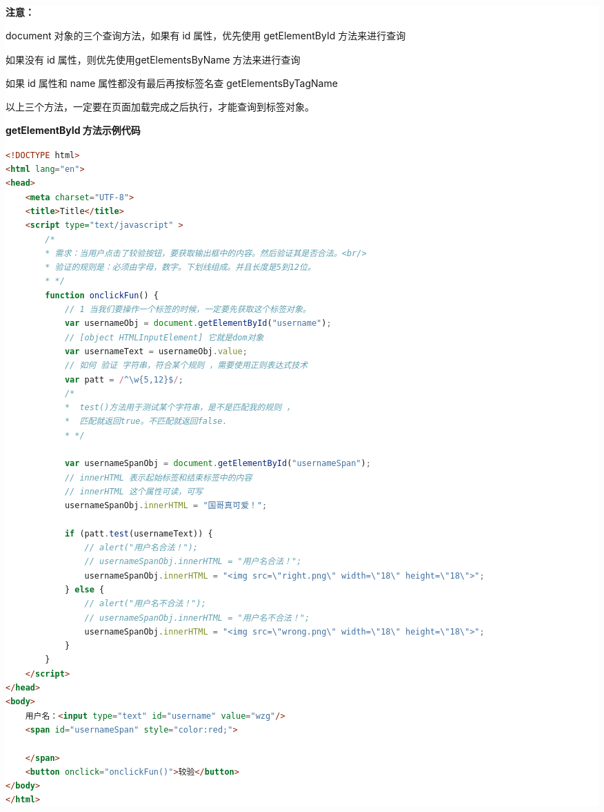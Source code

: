 **注意：**

document 对象的三个查询方法，如果有 id 属性，优先使用 getElementById 方法来进行查询

如果没有 id 属性，则优先使用getElementsByName 方法来进行查询

如果 id 属性和 name 属性都没有最后再按标签名查 getElementsByTagName

以上三个方法，一定要在页面加载完成之后执行，才能查询到标签对象。

**getElementById 方法示例代码**

```html
<!DOCTYPE html>
<html lang="en">
<head>
    <meta charset="UTF-8">
    <title>Title</title>
    <script type="text/javascript" >
        /*
        * 需求：当用户点击了较验按钮，要获取输出框中的内容。然后验证其是否合法。<br/>
        * 验证的规则是：必须由字母，数字。下划线组成。并且长度是5到12位。
        * */
        function onclickFun() {
            // 1 当我们要操作一个标签的时候，一定要先获取这个标签对象。
            var usernameObj = document.getElementById("username");
            // [object HTMLInputElement] 它就是dom对象
            var usernameText = usernameObj.value;
            // 如何 验证 字符串，符合某个规则 ，需要使用正则表达式技术
            var patt = /^\w{5,12}$/;
            /*
            *  test()方法用于测试某个字符串，是不是匹配我的规则 ，
            *  匹配就返回true。不匹配就返回false.
            * */

            var usernameSpanObj = document.getElementById("usernameSpan");
            // innerHTML 表示起始标签和结束标签中的内容
            // innerHTML 这个属性可读，可写
            usernameSpanObj.innerHTML = "国哥真可爱！";

            if (patt.test(usernameText)) {
                // alert("用户名合法！");
                // usernameSpanObj.innerHTML = "用户名合法！";
                usernameSpanObj.innerHTML = "<img src=\"right.png\" width=\"18\" height=\"18\">";
            } else {
                // alert("用户名不合法！");
                // usernameSpanObj.innerHTML = "用户名不合法！";
                usernameSpanObj.innerHTML = "<img src=\"wrong.png\" width=\"18\" height=\"18\">";
            }
        }
    </script>
</head>
<body>
    用户名：<input type="text" id="username" value="wzg"/>
    <span id="usernameSpan" style="color:red;">

    </span>
    <button onclick="onclickFun()">较验</button>
</body>
</html>
```
